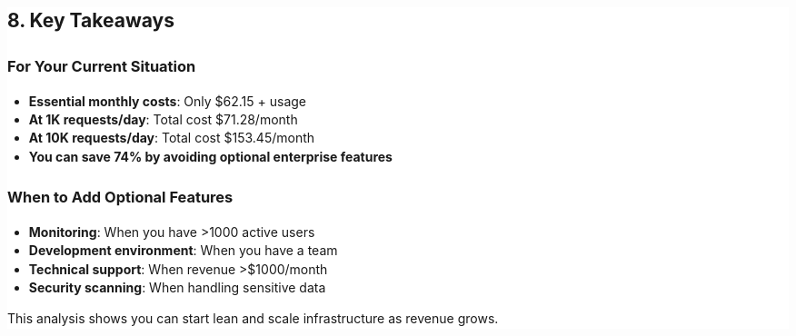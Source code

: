 ## 8. Key Takeaways

### For Your Current Situation
- **Essential monthly costs**: Only $62.15 + usage
- **At 1K requests/day**: Total cost $71.28/month
- **At 10K requests/day**: Total cost $153.45/month
- **You can save 74% by avoiding optional enterprise features**

### When to Add Optional Features
- **Monitoring**: When you have >1000 active users
- **Development environment**: When you have a team
- **Technical support**: When revenue >$1000/month
- **Security scanning**: When handling sensitive data

This analysis shows you can start lean and scale infrastructure as revenue grows.